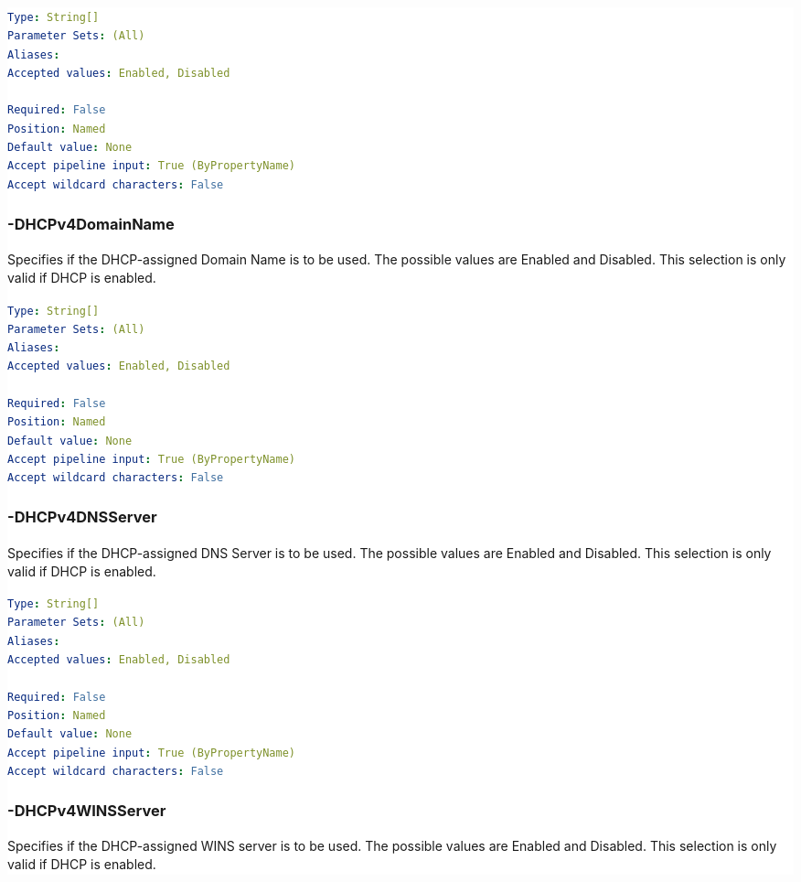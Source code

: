 ```yaml
Type: String[]
Parameter Sets: (All)
Aliases:
Accepted values: Enabled, Disabled

Required: False
Position: Named
Default value: None
Accept pipeline input: True (ByPropertyName)
Accept wildcard characters: False
```

### -DHCPv4DomainName
Specifies if the DHCP-assigned Domain Name is to be used.
The possible values are Enabled and Disabled.
This selection is only valid if DHCP is enabled.

```yaml
Type: String[]
Parameter Sets: (All)
Aliases:
Accepted values: Enabled, Disabled

Required: False
Position: Named
Default value: None
Accept pipeline input: True (ByPropertyName)
Accept wildcard characters: False
```

### -DHCPv4DNSServer
Specifies if the DHCP-assigned DNS Server is to be used.
The possible values are Enabled and Disabled.
This selection is only valid if DHCP is enabled.

```yaml
Type: String[]
Parameter Sets: (All)
Aliases:
Accepted values: Enabled, Disabled

Required: False
Position: Named
Default value: None
Accept pipeline input: True (ByPropertyName)
Accept wildcard characters: False
```

### -DHCPv4WINSServer
Specifies if the DHCP-assigned WINS server is to be used.
The possible values are Enabled and Disabled.
This selection is only valid if DHCP is enabled.
